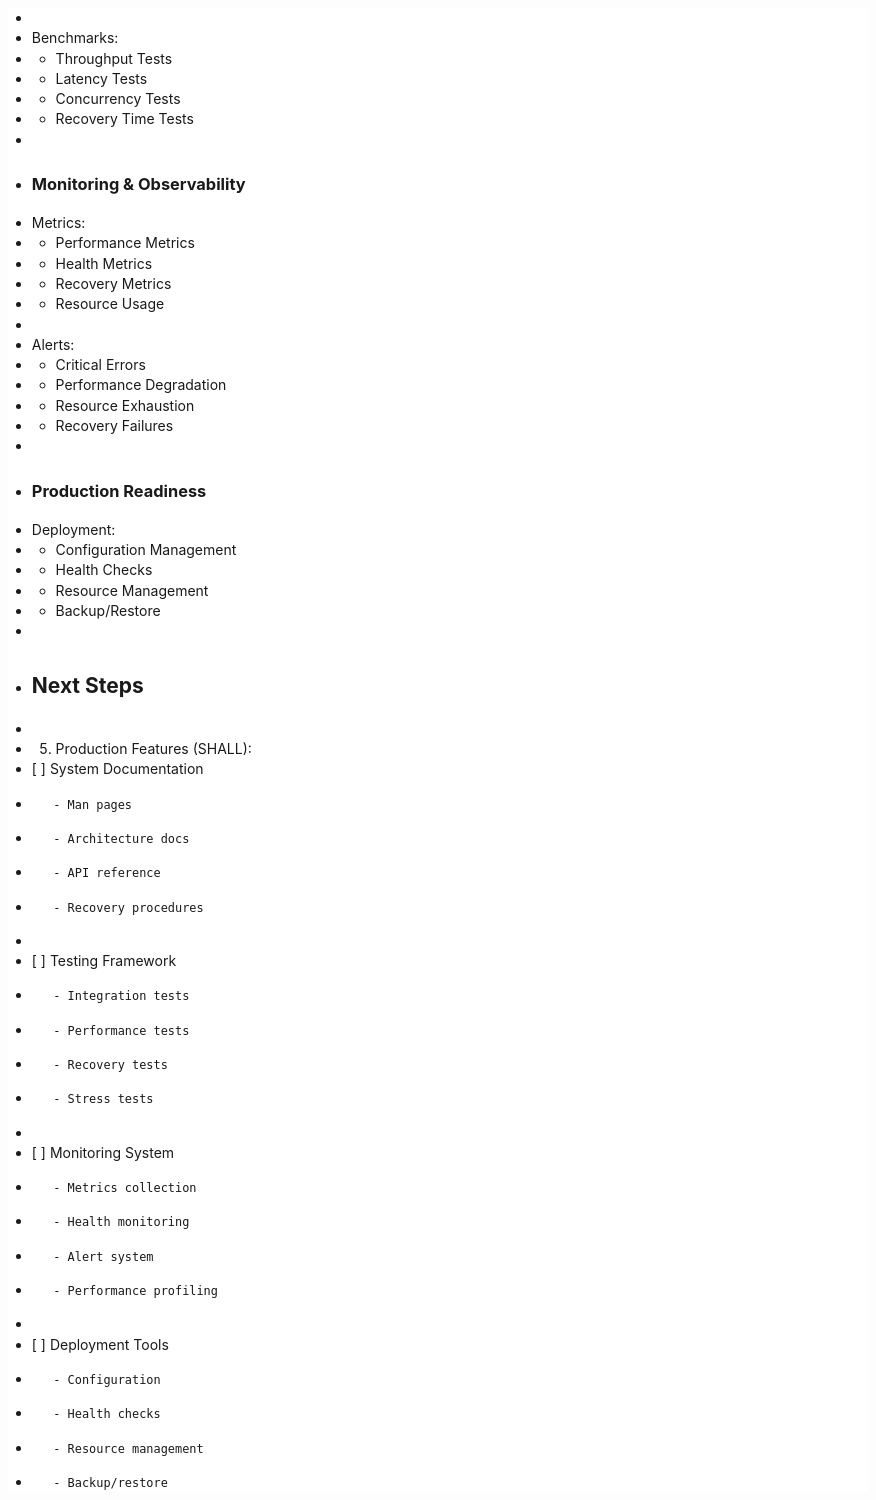 + 
+ Benchmarks:
+ - Throughput Tests
+ - Latency Tests
+ - Concurrency Tests
+ - Recovery Time Tests
+ 
+ ### Monitoring & Observability
+ Metrics:
+ - Performance Metrics
+ - Health Metrics
+ - Recovery Metrics
+ - Resource Usage
+ 
+ Alerts:
+ - Critical Errors
+ - Performance Degradation
+ - Resource Exhaustion
+ - Recovery Failures
+ 
+ ### Production Readiness
+ Deployment:
+ - Configuration Management
+ - Health Checks
+ - Resource Management
+ - Backup/Restore
+ 
+ ## Next Steps
+ 
+ 5. Production Features (SHALL):
+    [ ] System Documentation
+        - Man pages
+        - Architecture docs
+        - API reference
+        - Recovery procedures
+ 
+    [ ] Testing Framework
+        - Integration tests
+        - Performance tests
+        - Recovery tests
+        - Stress tests
+ 
+    [ ] Monitoring System
+        - Metrics collection
+        - Health monitoring
+        - Alert system
+        - Performance profiling
+ 
+    [ ] Deployment Tools
+        - Configuration
+        - Health checks
+        - Resource management
+        - Backup/restore

